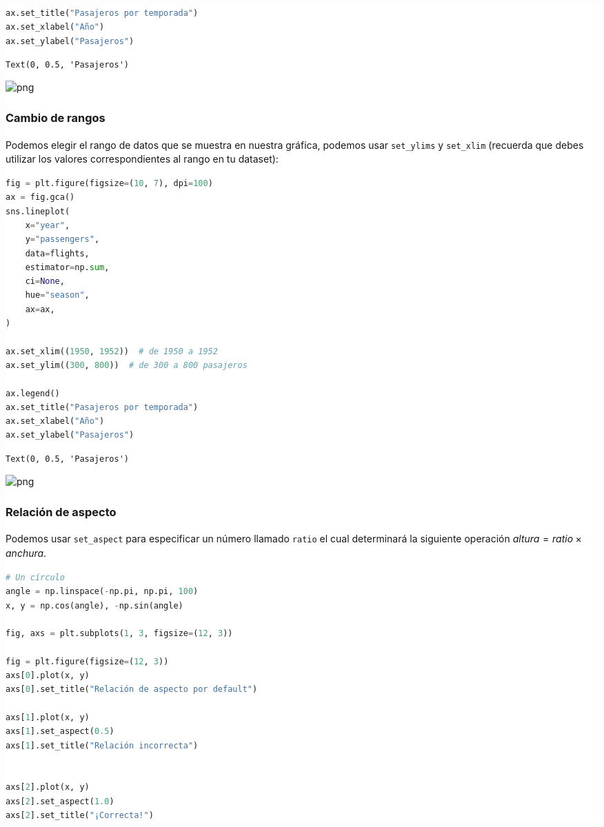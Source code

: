 ```python
ax.set_title("Pasajeros por temporada")
ax.set_xlabel("Año")
ax.set_ylabel("Pasajeros")
```

    Text(0, 0.5, 'Pasajeros')

![png](output_72_1.png)

### Cambio de rangos

Podemos elegir el rango de datos que se muestra en nuestra gráfica, podemos usar `set_ylims` y `set_xlim` (recuerda que debes utilizar los valores correspondientes al rango en tu dataset):

```python
fig = plt.figure(figsize=(10, 7), dpi=100)
ax = fig.gca()
sns.lineplot(
    x="year",
    y="passengers",
    data=flights,
    estimator=np.sum,
    ci=None,
    hue="season",
    ax=ax,
)

ax.set_xlim((1950, 1952))  # de 1950 a 1952
ax.set_ylim((300, 800))  # de 300 a 800 pasajeros

ax.legend()
ax.set_title("Pasajeros por temporada")
ax.set_xlabel("Año")
ax.set_ylabel("Pasajeros")
```

    Text(0, 0.5, 'Pasajeros')

![png](output_74_1.png)

### Relación de aspecto

Podemos usar `set_aspect` para especificar un número llamado `ratio` el cual determinará la siguiente operación $altura = ratio \times anchura$.

```python
# Un círculo
angle = np.linspace(-np.pi, np.pi, 100)
x, y = np.cos(angle), -np.sin(angle)

fig, axs = plt.subplots(1, 3, figsize=(12, 3))

fig = plt.figure(figsize=(12, 3))
axs[0].plot(x, y)
axs[0].set_title("Relación de aspecto por default")

axs[1].plot(x, y)
axs[1].set_aspect(0.5)
axs[1].set_title("Relación incorrecta")


axs[2].plot(x, y)
axs[2].set_aspect(1.0)
axs[2].set_title("¡Correcta!")
```
